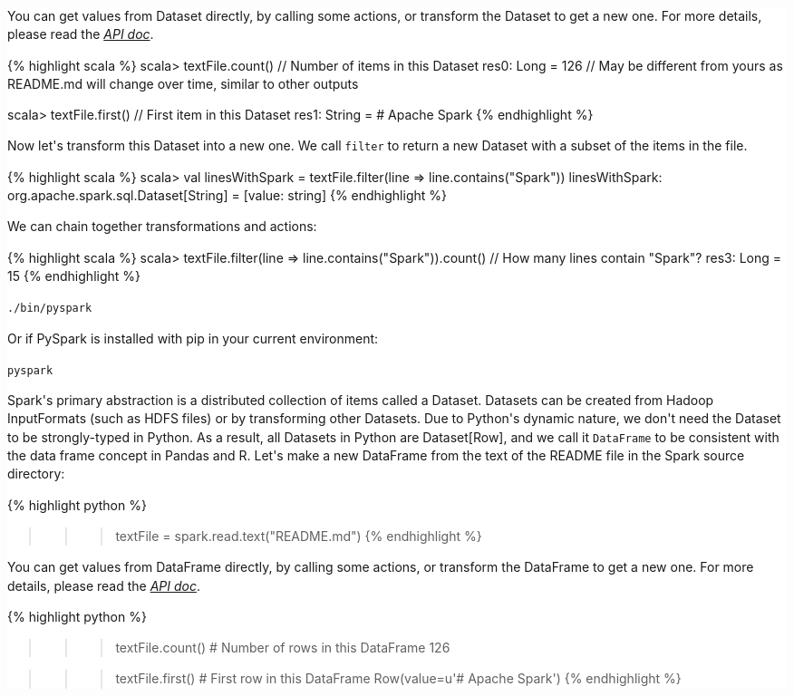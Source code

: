 You can get values from Dataset directly, by calling some actions, or transform the Dataset to get a new one. For more details, please read the _[API doc](api/scala/index.html#org.apache.spark.sql.Dataset)_.

{% highlight scala %}
scala> textFile.count() // Number of items in this Dataset
res0: Long = 126 // May be different from yours as README.md will change over time, similar to other outputs

scala> textFile.first() // First item in this Dataset
res1: String = # Apache Spark
{% endhighlight %}

Now let's transform this Dataset into a new one. We call `filter` to return a new Dataset with a subset of the items in the file.

{% highlight scala %}
scala> val linesWithSpark = textFile.filter(line => line.contains("Spark"))
linesWithSpark: org.apache.spark.sql.Dataset[String] = [value: string]
{% endhighlight %}

We can chain together transformations and actions:

{% highlight scala %}
scala> textFile.filter(line => line.contains("Spark")).count() // How many lines contain "Spark"?
res3: Long = 15
{% endhighlight %}

</div>
<div data-lang="python" markdown="1">

    ./bin/pyspark


Or if PySpark is installed with pip in your current environment:

    pyspark

Spark's primary abstraction is a distributed collection of items called a Dataset. Datasets can be created from Hadoop InputFormats (such as HDFS files) or by transforming other Datasets. Due to Python's dynamic nature, we don't need the Dataset to be strongly-typed in Python. As a result, all Datasets in Python are Dataset[Row], and we call it `DataFrame` to be consistent with the data frame concept in Pandas and R. Let's make a new DataFrame from the text of the README file in the Spark source directory:

{% highlight python %}
>>> textFile = spark.read.text("README.md")
{% endhighlight %}

You can get values from DataFrame directly, by calling some actions, or transform the DataFrame to get a new one. For more details, please read the _[API doc](api/python/index.html#pyspark.sql.DataFrame)_.

{% highlight python %}
>>> textFile.count()  # Number of rows in this DataFrame
126

>>> textFile.first()  # First row in this DataFrame
Row(value=u'# Apache Spark')
{% endhighlight %}
